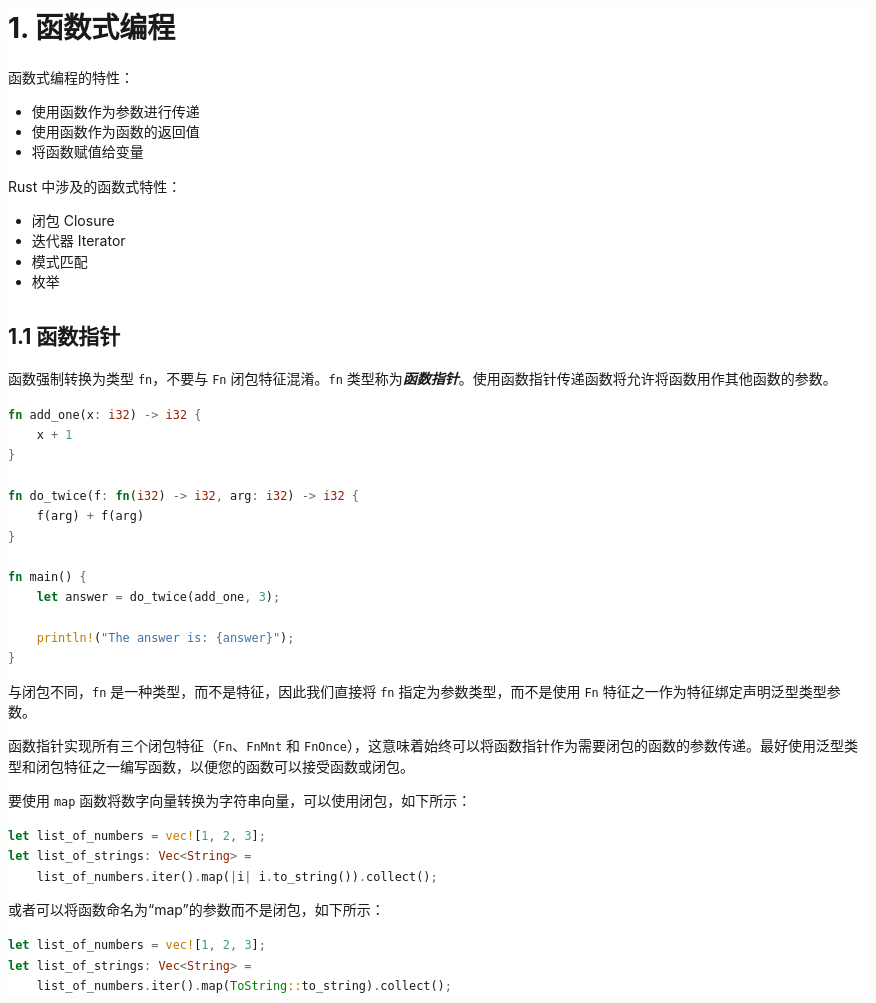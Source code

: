 # 1. 函数式编程

函数式编程的特性：

- 使用函数作为参数进行传递
- 使用函数作为函数的返回值
- 将函数赋值给变量



Rust 中涉及的函数式特性：

- 闭包 Closure
- 迭代器 Iterator
- 模式匹配
- 枚举



## 1.1 函数指针

函数强制转换为类型 `fn`，不要与 `Fn` 闭包特征混淆。`fn` 类型称为***函数指针***。使用函数指针传递函数将允许将函数用作其他函数的参数。

```rust
fn add_one(x: i32) -> i32 {
    x + 1
}

fn do_twice(f: fn(i32) -> i32, arg: i32) -> i32 {
    f(arg) + f(arg)
}

fn main() {
    let answer = do_twice(add_one, 3);

    println!("The answer is: {answer}");
}
```



与闭包不同，`fn` 是一种类型，而不是特征，因此我们直接将 `fn` 指定为参数类型，而不是使用 `Fn` 特征之一作为特征绑定声明泛型类型参数。

函数指针实现所有三个闭包特征（`Fn`、`FnMnt` 和 `FnOnce`），这意味着始终可以将函数指针作为需要闭包的函数的参数传递。最好使用泛型类型和闭包特征之一编写函数，以便您的函数可以接受函数或闭包。

要使用 `map` 函数将数字向量转换为字符串向量，可以使用闭包，如下所示：

```rust
let list_of_numbers = vec![1, 2, 3];
let list_of_strings: Vec<String> = 
    list_of_numbers.iter().map(|i| i.to_string()).collect();
```

或者可以将函数命名为“map”的参数而不是闭包，如下所示：

```rust
let list_of_numbers = vec![1, 2, 3];
let list_of_strings: Vec<String> = 
    list_of_numbers.iter().map(ToString::to_string).collect();
```
